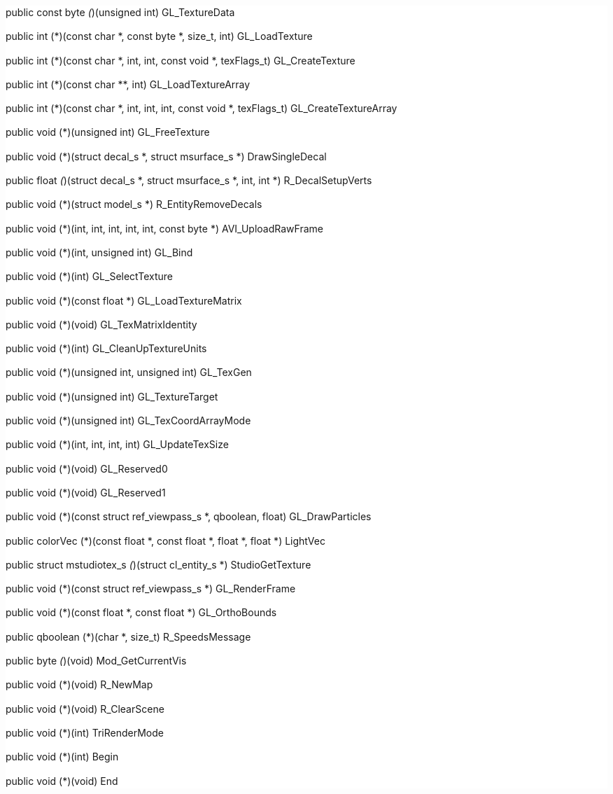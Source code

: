 public const byte *(*)(unsigned int) GL_TextureData

public int (*)(const char *, const byte *, size_t, int) GL_LoadTexture

public int (*)(const char *, int, int, const void *, texFlags_t) GL_CreateTexture

public int (*)(const char **, int) GL_LoadTextureArray

public int (*)(const char *, int, int, int, const void *, texFlags_t) GL_CreateTextureArray

public void (*)(unsigned int) GL_FreeTexture

public void (*)(struct decal_s *, struct msurface_s *) DrawSingleDecal

public float *(*)(struct decal_s *, struct msurface_s *, int, int *) R_DecalSetupVerts

public void (*)(struct model_s *) R_EntityRemoveDecals

public void (*)(int, int, int, int, int, const byte *) AVI_UploadRawFrame

public void (*)(int, unsigned int) GL_Bind

public void (*)(int) GL_SelectTexture

public void (*)(const float *) GL_LoadTextureMatrix

public void (*)(void) GL_TexMatrixIdentity

public void (*)(int) GL_CleanUpTextureUnits

public void (*)(unsigned int, unsigned int) GL_TexGen

public void (*)(unsigned int) GL_TextureTarget

public void (*)(unsigned int) GL_TexCoordArrayMode

public void (*)(int, int, int, int) GL_UpdateTexSize

public void (*)(void) GL_Reserved0

public void (*)(void) GL_Reserved1

public void (*)(const struct ref_viewpass_s *, qboolean, float) GL_DrawParticles

public colorVec (*)(const float *, const float *, float *, float *) LightVec

public struct mstudiotex_s *(*)(struct cl_entity_s *) StudioGetTexture

public void (*)(const struct ref_viewpass_s *) GL_RenderFrame

public void (*)(const float *, const float *) GL_OrthoBounds

public qboolean (*)(char *, size_t) R_SpeedsMessage

public byte *(*)(void) Mod_GetCurrentVis

public void (*)(void) R_NewMap

public void (*)(void) R_ClearScene

public void (*)(int) TriRenderMode

public void (*)(int) Begin

public void (*)(void) End
